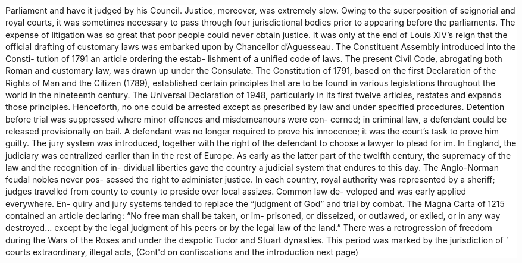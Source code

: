 Parliament and have it judged by his Council. 
Justice, moreover, was extremely slow. Owing 
to the superposition of seignorial and royal courts, 
it was sometimes necessary to pass through four 
jurisdictional bodies prior to appearing before the 
parliaments. The expense of litigation was so 
great that poor people could never obtain justice. 
It was only at the end of Louis XIV’s reign that 
the official drafting of customary laws was 
embarked upon by Chancellor d’Aguesseau. The 
Constituent Assembly introduced into the Consti- 
tution of 1791 an article ordering the estab- 
lishment of a unified code of laws. The present 
Civil Code, abrogating both Roman and customary 
law, was drawn up under the Consulate. 
The Constitution of 1791, based on the first 
Declaration of the Rights of Man and the Citizen 
(1789), established certain principles that are to 
be found in various legislations throughout the 
world in the nineteenth century. The Universal 
Declaration of 1948, particularly in its first twelve 
articles, restates and expands those principles. 
Henceforth, no one could be arrested except as 
prescribed by law and under specified procedures. 
Detention before trial was suppressed where 
minor offences and misdemeanours were con- 
cerned; in criminal law, a defendant could be 
released provisionally on bail. A defendant was 
no longer required to prove his innocence; it was 
the court’s task to prove him guilty. The jury 
system was introduced, together with the right of 
the defendant to choose a lawyer to plead for 
im. 
In England, the judiciary was centralized 
earlier than in the rest of Europe. As early as 
the latter part of the twelfth century, the 
supremacy of the law and the recognition of in- 
dividual liberties gave the country a judicial 
system that endures to this day. 
The Anglo-Norman feudal nobles never pos- 
sessed the right to administer justice. In each 
country, royal authority was represented by a 
sheriff; judges travelled from county to county 
to preside over local assizes. Common law de- 
veloped and was early applied everywhere. En- 
quiry and jury systems tended to replace the 
“judgment of God” and trial by combat. 
The Magna Carta of 1215 contained an article 
declaring: “No free man shall be taken, or im- 
prisoned, or disseized, or outlawed, or exiled, or 
in any way destroyed... except by the legal 
judgment of his peers or by the legal law of the 
land.” There was a retrogression of freedom 
during the Wars of the Roses and under the 
despotic Tudor and Stuart dynasties. This period 
was marked by the jurisdiction of ’ 
courts extraordinary, illegal acts, (Cont'd on 
confiscations and the introduction next page)
